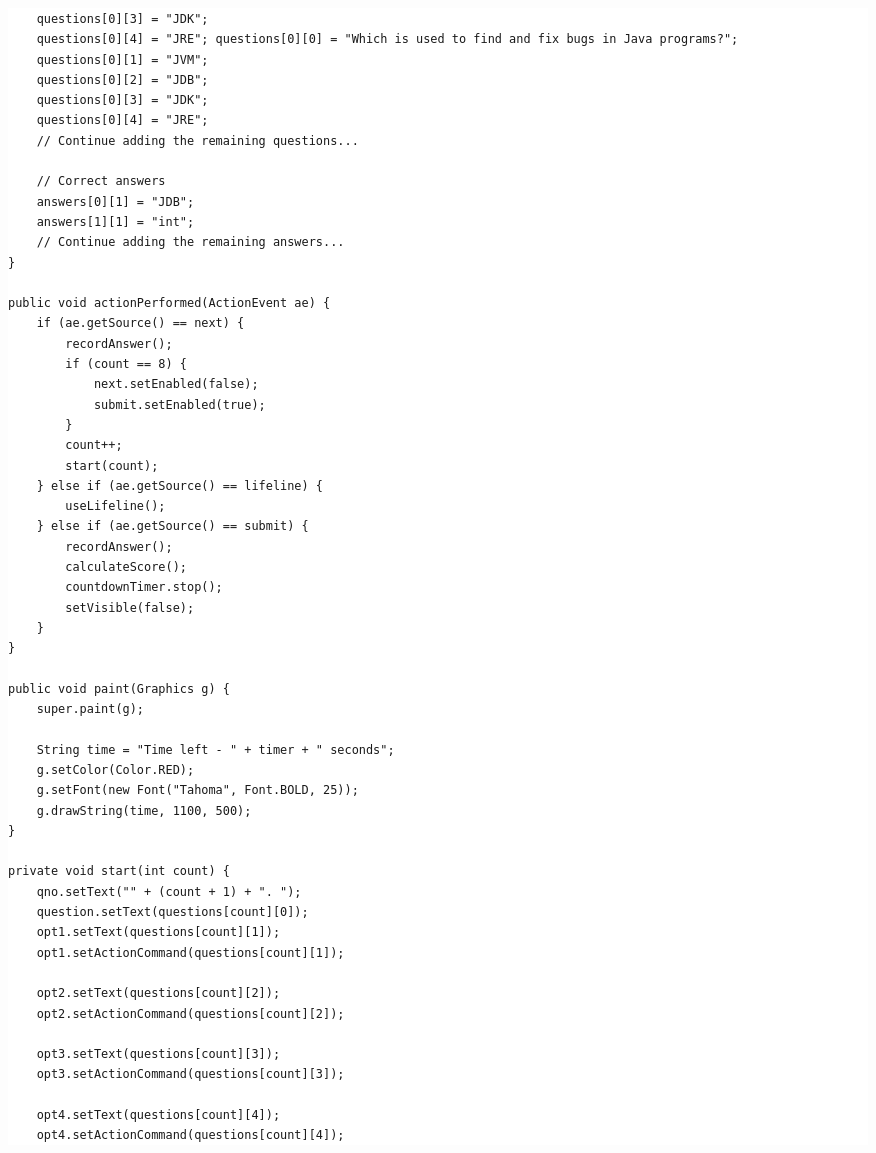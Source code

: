        questions[0][3] = "JDK";
        questions[0][4] = "JRE"; questions[0][0] = "Which is used to find and fix bugs in Java programs?";
        questions[0][1] = "JVM";
        questions[0][2] = "JDB";
        questions[0][3] = "JDK";
        questions[0][4] = "JRE";
        // Continue adding the remaining questions...

        // Correct answers
        answers[0][1] = "JDB";
        answers[1][1] = "int";
        // Continue adding the remaining answers...
    }

    public void actionPerformed(ActionEvent ae) {
        if (ae.getSource() == next) {
            recordAnswer();
            if (count == 8) {
                next.setEnabled(false);
                submit.setEnabled(true);
            }
            count++;
            start(count);
        } else if (ae.getSource() == lifeline) {
            useLifeline();
        } else if (ae.getSource() == submit) {
            recordAnswer();
            calculateScore();
            countdownTimer.stop();
            setVisible(false);
        }
    }

    public void paint(Graphics g) {
        super.paint(g);

        String time = "Time left - " + timer + " seconds";
        g.setColor(Color.RED);
        g.setFont(new Font("Tahoma", Font.BOLD, 25));
        g.drawString(time, 1100, 500);
    }

    private void start(int count) {
        qno.setText("" + (count + 1) + ". ");
        question.setText(questions[count][0]);
        opt1.setText(questions[count][1]);
        opt1.setActionCommand(questions[count][1]);

        opt2.setText(questions[count][2]);
        opt2.setActionCommand(questions[count][2]);

        opt3.setText(questions[count][3]);
        opt3.setActionCommand(questions[count][3]);

        opt4.setText(questions[count][4]);
        opt4.setActionCommand(questions[count][4]);
